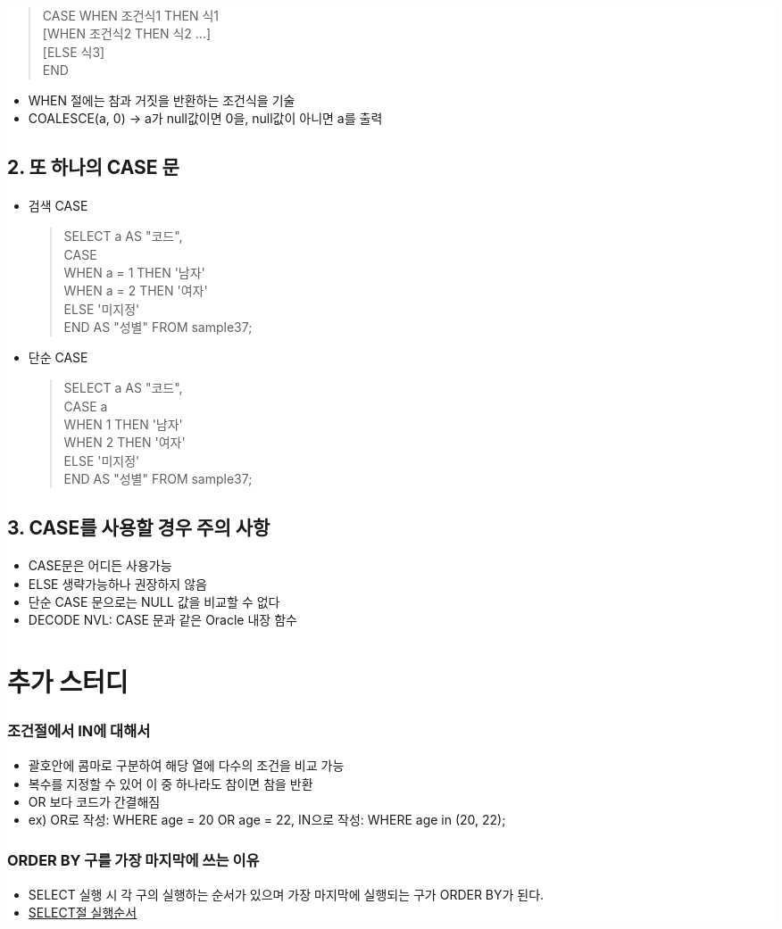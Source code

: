 > CASE WHEN 조건식1 THEN 식1  
> [WHEN 조건식2 THEN 식2 ...]  
> [ELSE 식3]  
> END

-   WHEN 절에는 참과 거짓을 반환하는 조건식을 기술
-   COALESCE(a, 0) -> a가 null값이면 0을, null값이 아니면 a를 출력

## 2. 또 하나의 CASE 문

-   검색 CASE

    > SELECT a AS "코드",  
    > CASE  
    >  WHEN a = 1 THEN '남자'  
    >  WHEN a = 2 THEN '여자'  
    >  ELSE '미지정'  
    > END AS "성별" FROM sample37;

-   단순 CASE
    > SELECT a AS "코드",  
    > CASE a  
    >  WHEN 1 THEN '남자'  
    >  WHEN 2 THEN '여자'  
    >  ELSE '미지정'  
    > END AS "성별" FROM sample37;

## 3. CASE를 사용할 경우 주의 사항

-   CASE문은 어디든 사용가능
-   ELSE 생략가능하나 권장하지 않음
-   단순 CASE 문으로는 NULL 값을 비교할 수 없다
-   DECODE NVL: CASE 문과 같은 Oracle 내장 함수

# 추가 스터디

### 조건절에서 IN에 대해서

-   괄호안에 콤마로 구분하여 해당 열에 다수의 조건을 비교 가능
-   복수를 지정할 수 있어 이 중 하나라도 참이면 참을 반환
-   OR 보다 코드가 간결해짐
-   ex) OR로 작성: WHERE age = 20 OR age = 22, IN으로 작성: WHERE age in (20, 22);

### ORDER BY 구를 가장 마지막에 쓰는 이유

-   SELECT 실행 시 각 구의 실행하는 순서가 있으며 가장 마지막에 실행되는 구가 ORDER BY가 된다.
-   [SELECT절 실행순서](https://moonhy7.tistory.com/m/entry/Database-14-SELECT-%EA%B5%AC%EC%A0%88)
